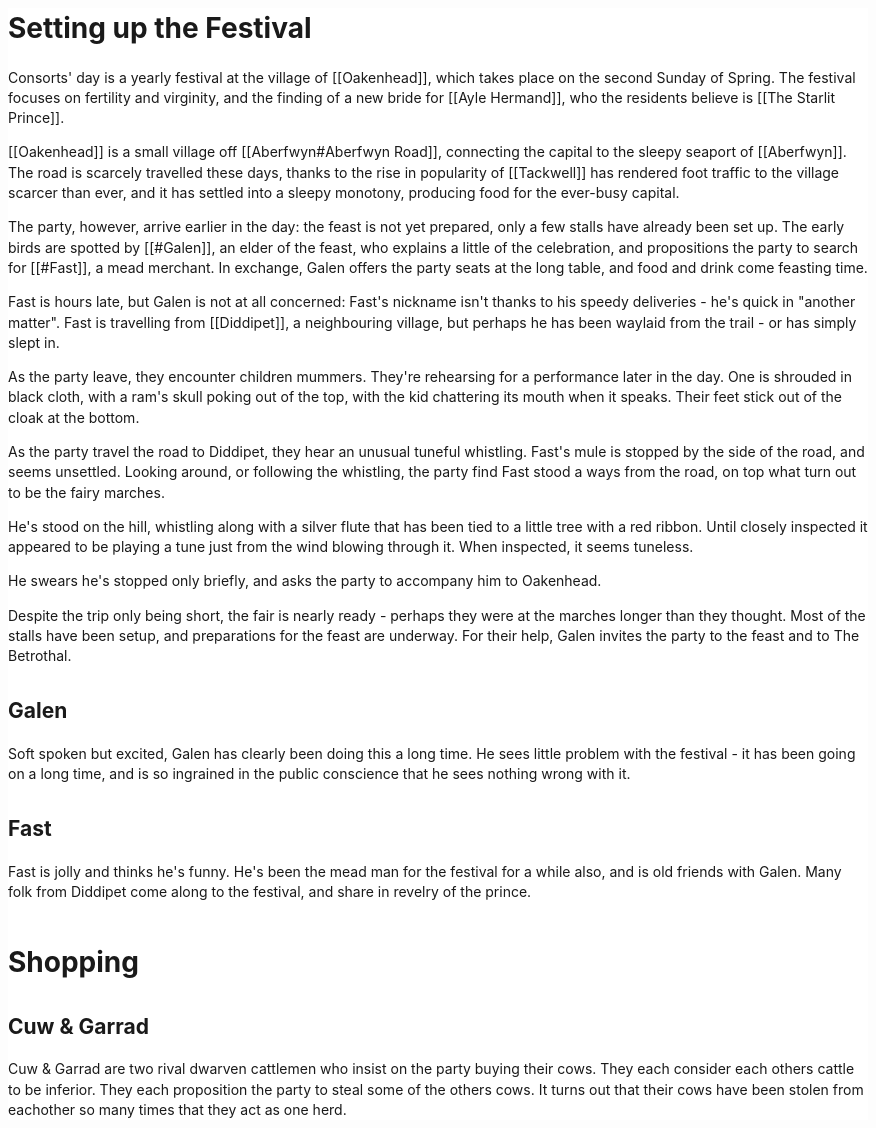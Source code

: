 # Setting up the Festival
Consorts' day is a yearly festival at the village of [[Oakenhead]], which takes place on the second Sunday of Spring. The festival focuses on fertility and virginity, and the finding of a new bride for [[Ayle Hermand]], who the residents believe is [[The Starlit Prince]].

[[Oakenhead]] is a small village off [[Aberfwyn#Aberfwyn Road]], connecting the capital to the sleepy seaport of [[Aberfwyn]]. The road is scarcely travelled these days, thanks to the rise in popularity of [[Tackwell]] has rendered foot traffic to the village scarcer than ever, and it has settled into a sleepy monotony, producing food for the ever-busy capital.

The party, however, arrive earlier in the day: the feast is not yet prepared, only a few stalls have already been set up. The early birds are spotted by [[#Galen]], an elder of the feast, who explains a little of the celebration, and propositions the party to search for [[#Fast]], a mead merchant. In exchange, Galen offers the party seats at the long table, and food and drink come feasting time.

Fast is hours late, but Galen is not at all concerned: Fast's nickname isn't thanks to his speedy deliveries - he's quick in "another matter". Fast is travelling from [[Diddipet]], a neighbouring village, but perhaps he has been waylaid from the trail - or has simply slept in.

As the party leave, they encounter children mummers. They're rehearsing for a performance later in the day. One is shrouded in black cloth, with a ram's skull poking out of the top, with the kid chattering its mouth when it speaks. Their feet stick out of the cloak at the bottom.

As the party travel the road to Diddipet, they hear an unusual tuneful whistling. Fast's mule is stopped by the side of the road, and seems unsettled. Looking around, or following the whistling, the party find Fast stood a ways from the road, on top what turn out to be the fairy marches. 

He's stood on the hill, whistling along with a silver flute that has been tied to a little tree with a red ribbon. Until closely inspected it appeared to be playing a tune just from the wind blowing through it. When inspected, it seems tuneless.

He swears he's stopped only briefly, and asks the party to accompany him to Oakenhead.

Despite the trip only being short, the fair is nearly ready - perhaps they were at the marches longer than they thought. Most of the stalls have been setup, and preparations for the feast are underway. For their help, Galen invites the party to the feast and to The Betrothal.
## Galen
Soft spoken but excited, Galen has clearly been doing this a long time. He sees little problem with the festival - it has been going on a long time, and is so ingrained in the public conscience that he sees nothing wrong with it.
## Fast
Fast is jolly and thinks he's funny. He's been the mead man for the festival for a while also, and is old friends with Galen. Many folk from Diddipet come along to the festival, and share in revelry of the prince.
# Shopping
## Cuw & Garrad
Cuw & Garrad are two rival dwarven cattlemen who insist on the party buying their cows. They each consider each others cattle to be inferior. They each proposition the party to steal some of the others cows. It turns out that their cows have been stolen from eachother so many times that they act as one herd.
